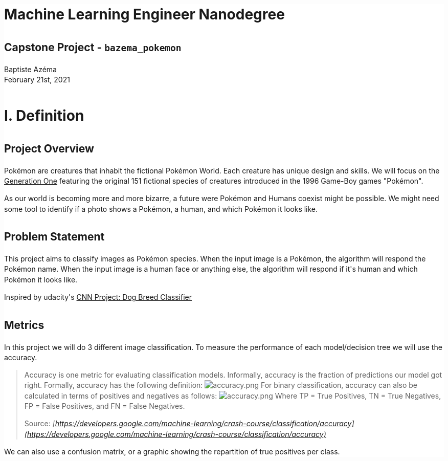 Machine Learning Engineer Nanodegree 
=====================================================
Capstone Project - `bazema_pokemon`
---------------
Baptiste Azéma <br>
February 21st, 2021

# I. Definition

## Project Overview

Pokémon are creatures that inhabit the fictional Pokémon World. Each creature has unique design and
skills. We will focus on
the [Generation One](https://en.wikipedia.org/wiki/List_of_generation_I_Pok%C3%A9mon) featuring the
original 151 fictional species of creatures introduced in the 1996 Game-Boy games "Pokémon".

As our world is becoming more and more bizarre, a future were Pokémon and Humans coexist might be
possible. We might need some tool to identify if a photo shows a Pokémon, a human, and which Pokémon
it looks like.

## Problem Statement

This project aims to classify images as Pokémon species. When the input image is a Pokémon, the
algorithm will respond the Pokémon name. When the input image is a human face or anything else, the
algorithm will respond if it's human and which Pokémon it looks like.

Inspired by
udacity's [CNN Project: Dog Breed Classifier](https://github.com/udacity/deep-learning-v2-pytorch/tree/master/project-dog-classification)

## Metrics

In this project we will do 3 different image classification. To measure the performance of each model/decision tree
we will use the accuracy.

> Accuracy is one metric for evaluating classification models. Informally, accuracy is the fraction of predictions our model got right. Formally, accuracy has the following definition:
> ![accuracy.png](images/accuracy.png)
> For binary classification, accuracy can also be calculated in terms of positives and negatives as follows:
> ![accuracy.png](images/accuracy_2.png)
> Where TP = True Positives, TN = True Negatives, FP = False Positives, and FN = False Negatives.
>
> Source: <cite>[https://developers.google.com/machine-learning/crash-course/classification/accuracy](https://developers.google.com/machine-learning/crash-course/classification/accuracy)</cite>

We can also use a confusion matrix, or a graphic showing the repartition of true positives per class.
